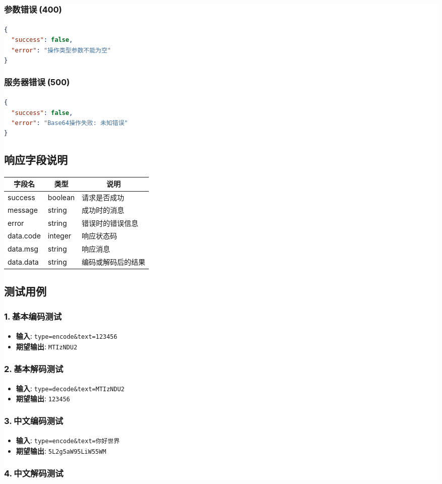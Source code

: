 ### 参数错误 (400)

```json
{
  "success": false,
  "error": "操作类型参数不能为空"
}
```

### 服务器错误 (500)

```json
{
  "success": false,
  "error": "Base64操作失败: 未知错误"
}
```

## 响应字段说明

| 字段名    | 类型    | 说明               |
| --------- | ------- | ------------------ |
| success   | boolean | 请求是否成功       |
| message   | string  | 成功时的消息       |
| error     | string  | 错误时的错误信息   |
| data.code | integer | 响应状态码         |
| data.msg  | string  | 响应消息           |
| data.data | string  | 编码或解码后的结果 |

## 测试用例

### 1. 基本编码测试

- **输入**: `type=encode&text=123456`
- **期望输出**: `MTIzNDU2`

### 2. 基本解码测试

- **输入**: `type=decode&text=MTIzNDU2`
- **期望输出**: `123456`

### 3. 中文编码测试

- **输入**: `type=encode&text=你好世界`
- **期望输出**: `5L2g5aW95LiW55WM`

### 4. 中文解码测试
